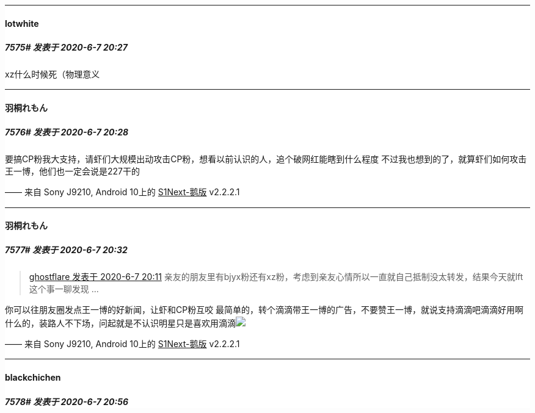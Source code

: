 





-----

####  lotwhite  
##### 7575#       发表于 2020-6-7 20:27




xz什么时候死（物理意义







-----

####  羽桐れもん  
##### 7576#       发表于 2020-6-7 20:28




要搞CP粉我大支持，请虾们大规模出动攻击CP粉，想看以前认识的人，追个破网红能瞎到什么程度
不过我也想到的了，就算虾们如何攻击王一博，他们也一定会说是227干的

—— 来自 Sony J9210, Android 10上的 [S1Next-鹅版](https://github.com/ykrank/S1-Next/releases) v2.2.2.1







-----

####  羽桐れもん  
##### 7577#       发表于 2020-6-7 20:32



<blockquote><a href="httphttps://bbs.saraba1st.com/2b/forum.php?mod=redirect&amp;goto=findpost&amp;pid=47712739&amp;ptid=1929275" target="_blank">ghostflare 发表于 2020-6-7 20:11</a>
亲友的朋友里有bjyx粉还有xz粉，考虑到亲友心情所以一直就自己抵制没太转发，结果今天就lft这个事一聊发现 ...</blockquote>
你可以往朋友圈发点王一博的好新闻，让虾和CP粉互咬
最简单的，转个滴滴带王一博的广告，不要赞王一博，就说支持滴滴吧滴滴好用啊什么的，装路人不下场，问起就是不认识明星只是喜欢用滴滴<img src="https://static.saraba1st.com/image/smiley/face2017/053.png" referrerpolicy="no-referrer">

—— 来自 Sony J9210, Android 10上的 [S1Next-鹅版](https://github.com/ykrank/S1-Next/releases) v2.2.2.1







-----

####  blackchichen  
##### 7578#       发表于 2020-6-7 20:56
